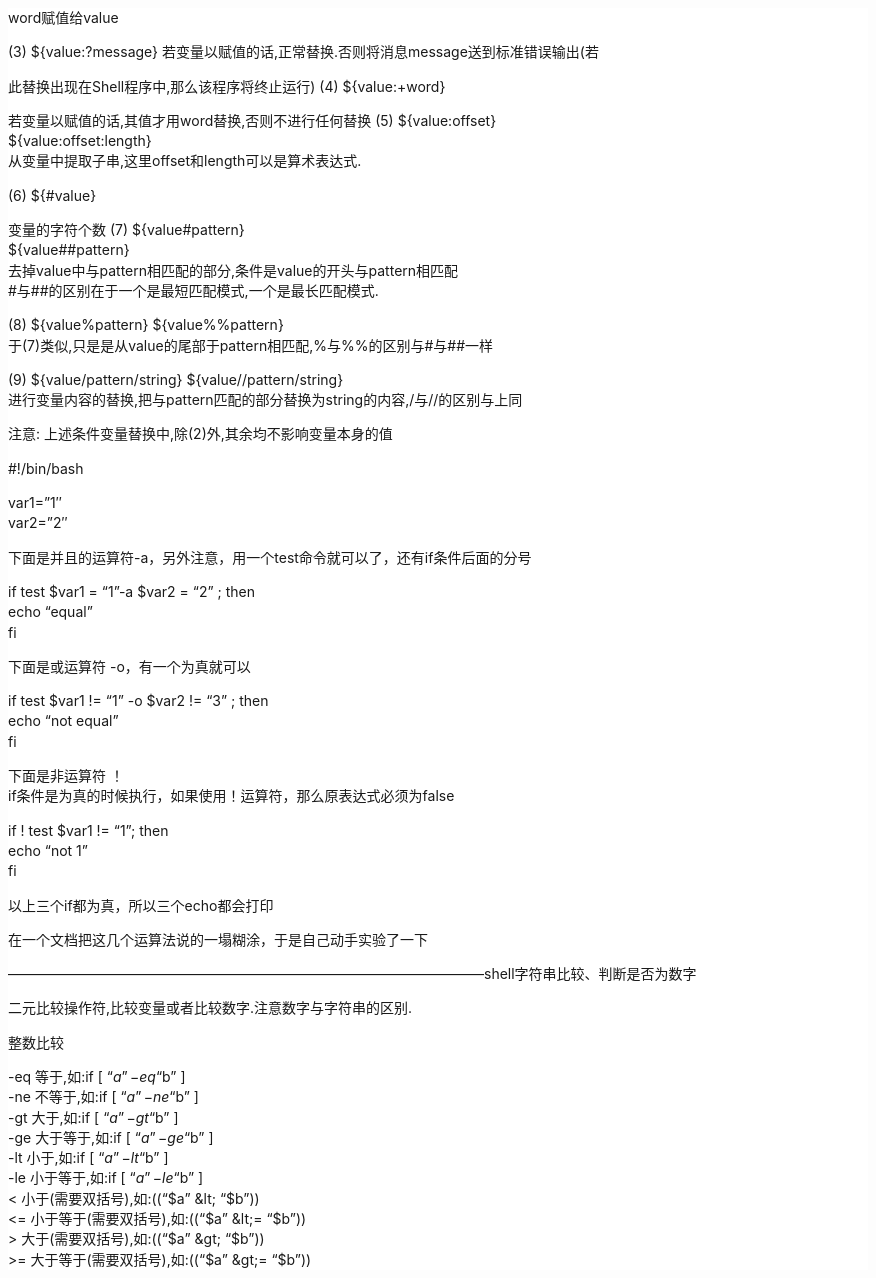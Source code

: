  word赋值给value

(3) ${value:?message} 若变量以赋值的话,正常替换.否则将消息message送到标准错误输出(若

 此替换出现在Shell程序中,那么该程序将终止运行) (4) ${value:+word}

 若变量以赋值的话,其值才用word替换,否则不进行任何替换 (5) ${value:offset}   
 ${value:offset:length}   
 从变量中提取子串,这里offset和length可以是算术表达式.

(6) ${#value}

 变量的字符个数 (7) ${value#pattern}   
 ${value##pattern}   
 去掉value中与pattern相匹配的部分,条件是value的开头与pattern相匹配   
 #与##的区别在于一个是最短匹配模式,一个是最长匹配模式.

(8) ${value%pattern} ${value%%pattern}   
 于(7)类似,只是是从value的尾部于pattern相匹配,%与%%的区别与#与##一样

(9) ${value/pattern/string} ${value//pattern/string}   
 进行变量内容的替换,把与pattern匹配的部分替换为string的内容,/与//的区别与上同

注意: 上述条件变量替换中,除(2)外,其余均不影响变量本身的值

\#!/bin/bash

var1=”1″  
var2=”2″

下面是并且的运算符-a，另外注意，用一个test命令就可以了，还有if条件后面的分号

if test $var1 = “1”-a $var2 = “2” ; then  
 echo “equal”  
fi

下面是或运算符 -o，有一个为真就可以

if test $var1 != “1” -o $var2 != “3” ; then  
 echo “not equal”  
fi

下面是非运算符 ！  
if条件是为真的时候执行，如果使用！运算符，那么原表达式必须为false

if ! test $var1 != “1”; then  
 echo “not 1”  
fi

  
以上三个if都为真，所以三个echo都会打印

在一个文档把这几个运算法说的一塌糊涂，于是自己动手实验了一下

——————————————————————————————————shell字符串比较、判断是否为数字

二元比较操作符,比较变量或者比较数字.注意数字与字符串的区别.  
  
整数比较  
  
-eq 等于,如:if \[ “$a” -eq “$b” \]  
-ne 不等于,如:if \[ “$a” -ne “$b” \]  
-gt 大于,如:if \[ “$a” -gt “$b” \]  
-ge 大于等于,如:if \[ “$a” -ge “$b” \]  
-lt 小于,如:if \[ “$a” -lt “$b” \]  
-le 小于等于,如:if \[ “$a” -le “$b” \]  
&lt; 小于(需要双括号),如:((“$a” &lt; “$b”))  
&lt;= 小于等于(需要双括号),如:((“$a” &lt;= “$b”))  
&gt; 大于(需要双括号),如:((“$a” &gt; “$b”))  
&gt;= 大于等于(需要双括号),如:((“$a” &gt;= “$b”))  
  